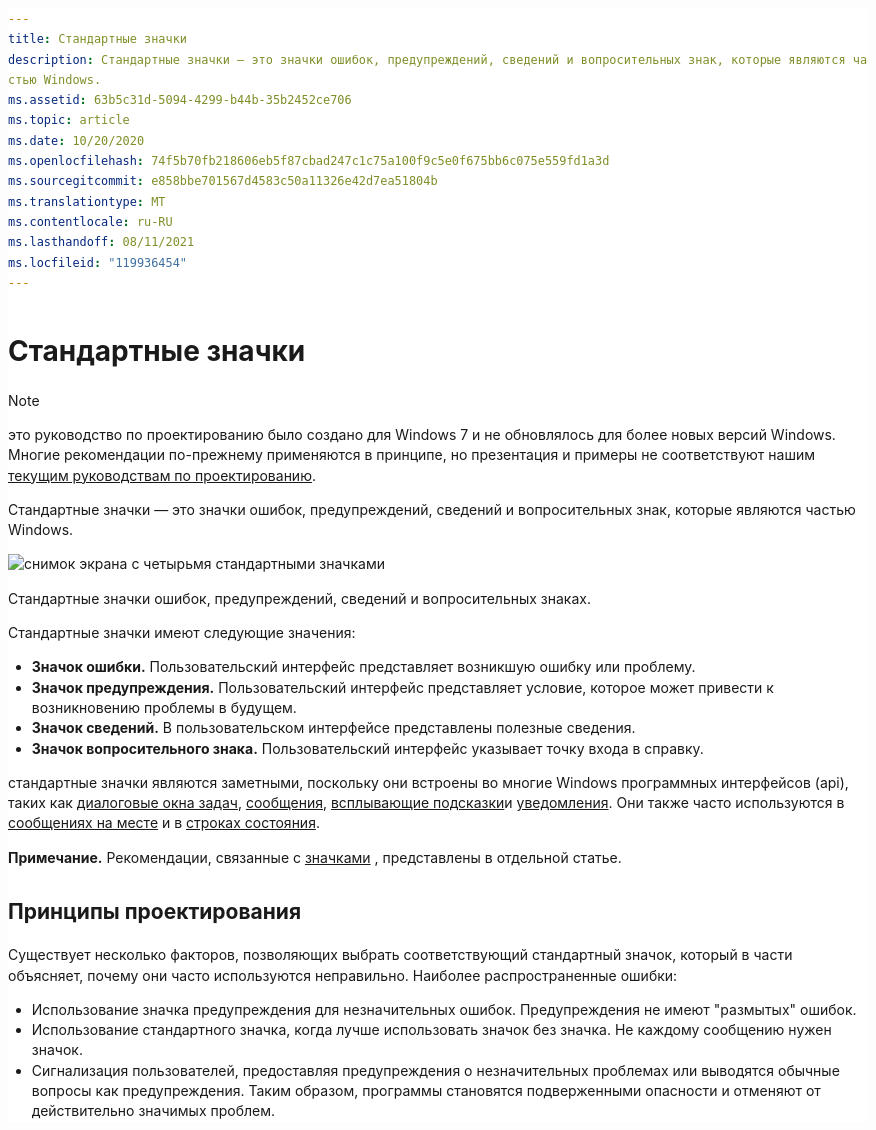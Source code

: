 ```yaml
---
title: Стандартные значки
description: Стандартные значки — это значки ошибок, предупреждений, сведений и вопросительных знак, которые являются частью Windows.
ms.assetid: 63b5c31d-5094-4299-b44b-35b2452ce706
ms.topic: article
ms.date: 10/20/2020
ms.openlocfilehash: 74f5b70fb218606eb5f87cbad247c1c75a100f9c5e0f675bb6c075e559fd1a3d
ms.sourcegitcommit: e858bbe701567d4583c50a11326e42d7ea51804b
ms.translationtype: MT
ms.contentlocale: ru-RU
ms.lasthandoff: 08/11/2021
ms.locfileid: "119936454"
---
```

# <a name="standard-icons"></a>Стандартные значки

> [!NOTE]
> это руководство по проектированию было создано для Windows 7 и не обновлялось для более новых версий Windows. Многие рекомендации по-прежнему применяются в принципе, но презентация и примеры не соответствуют нашим [текущим руководствам по проектированию](/windows/uwp/design/).

Стандартные значки — это значки ошибок, предупреждений, сведений и вопросительных знак, которые являются частью Windows.

![снимок экрана с четырьмя стандартными значками ](images/vis-std-icons-image1.png)

Стандартные значки ошибок, предупреждений, сведений и вопросительных знаках.

Стандартные значки имеют следующие значения:

-   **Значок ошибки.** Пользовательский интерфейс представляет возникшую ошибку или проблему.
-   **Значок предупреждения.** Пользовательский интерфейс представляет условие, которое может привести к возникновению проблемы в будущем.
-   **Значок сведений.** В пользовательском интерфейсе представлены полезные сведения.
-   **Значок вопросительного знака.** Пользовательский интерфейс указывает точку входа в справку.

стандартные значки являются заметными, поскольку они встроены во многие Windows программных интерфейсов (api), таких как [диалоговые окна задач](win-dialog-box.md), [сообщения](glossary.md), [всплывающие подсказки](ctrl-balloons.md)и [уведомления](mess-notif.md). Они также часто используются в [сообщениях на месте](glossary.md) и в [строках состояния](ctrl-status-bars.md).

**Примечание.** Рекомендации, связанные с [значками](vis-icons.md) , представлены в отдельной статье.

## <a name="design-concepts"></a>Принципы проектирования

Существует несколько факторов, позволяющих выбрать соответствующий стандартный значок, который в части объясняет, почему они часто используются неправильно. Наиболее распространенные ошибки:

-   Использование значка предупреждения для незначительных ошибок. Предупреждения не имеют "размытых" ошибок.
-   Использование стандартного значка, когда лучше использовать значок без значка. Не каждому сообщению нужен значок.
-   Сигнализация пользователей, предоставляя предупреждения о незначительных проблемах или выводятся обычные вопросы как предупреждения. Таким образом, программы становятся подверженными опасности и отменяют от действительно значимых проблем.
